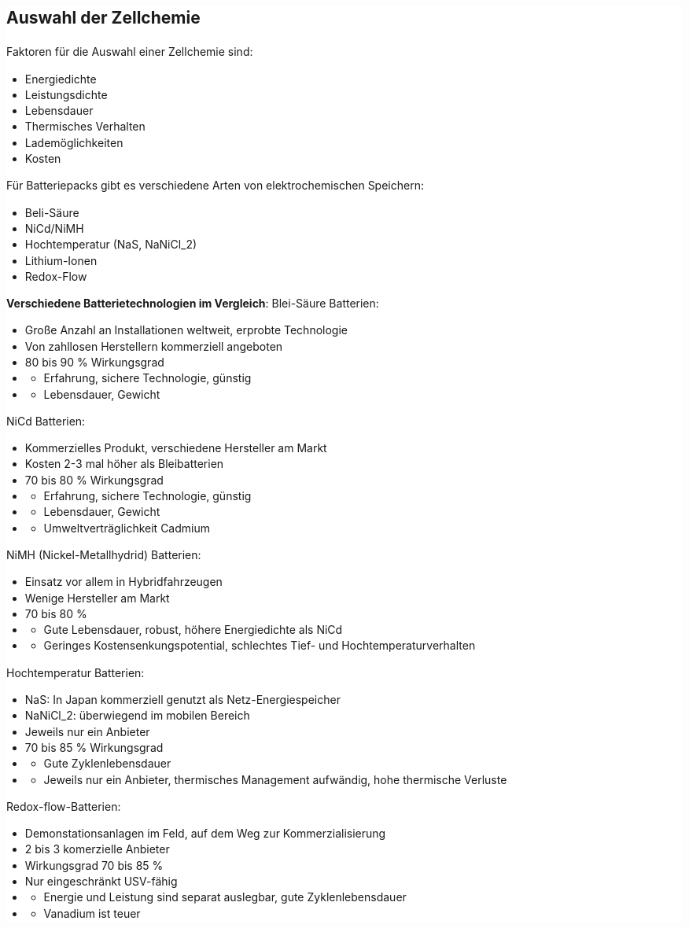 ## Auswahl der Zellchemie
Faktoren für die Auswahl einer Zellchemie sind:
- Energiedichte
- Leistungsdichte
- Lebensdauer
- Thermisches Verhalten
- Lademöglichkeiten
- Kosten

Für Batteriepacks gibt es verschiedene Arten von elektrochemischen Speichern:
- Beli-Säure
- NiCd/NiMH
- Hochtemperatur (NaS, NaNiCl_2)
- Lithium-Ionen
- Redox-Flow

**Verschiedene Batterietechnologien im Vergleich**:
Blei-Säure Batterien:
- Große Anzahl an Installationen weltweit, erprobte Technologie
- Von zahllosen Herstellern kommerziell angeboten
- 80 bis 90 % Wirkungsgrad
- + Erfahrung, sichere Technologie, günstig
- - Lebensdauer, Gewicht

NiCd Batterien:
- Kommerzielles Produkt, verschiedene Hersteller am Markt
- Kosten 2-3 mal höher als Bleibatterien
- 70 bis 80 % Wirkungsgrad
- + Erfahrung, sichere Technologie, günstig
- - Lebensdauer, Gewicht
- - Umweltverträglichkeit Cadmium

NiMH (Nickel-Metallhydrid) Batterien:
- Einsatz vor allem in Hybridfahrzeugen
- Wenige Hersteller am Markt
- 70 bis 80 %
- + Gute Lebensdauer, robust, höhere Energiedichte als NiCd
- - Geringes Kostensenkungspotential, schlechtes Tief- und Hochtemperaturverhalten

Hochtemperatur Batterien:
- NaS: In Japan kommerziell genutzt als Netz-Energiespeicher
- NaNiCl_2: überwiegend im mobilen Bereich
- Jeweils nur ein Anbieter
- 70 bis 85 % Wirkungsgrad
- + Gute Zyklenlebensdauer
- - Jeweils nur ein Anbieter, thermisches Management aufwändig, hohe thermische Verluste

Redox-flow-Batterien:
- Demonstationsanlagen im Feld, auf dem Weg zur Kommerzialisierung
- 2 bis 3 komerzielle Anbieter
- Wirkungsgrad 70 bis 85 %
- Nur eingeschränkt USV-fähig
- + Energie und Leistung sind separat auslegbar, gute Zyklenlebensdauer
- - Vanadium ist teuer
